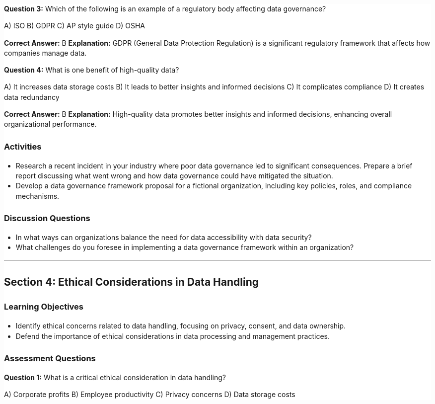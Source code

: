 **Question 3:** Which of the following is an example of a regulatory body affecting data governance?

  A) ISO
  B) GDPR
  C) AP style guide
  D) OSHA

**Correct Answer:** B
**Explanation:** GDPR (General Data Protection Regulation) is a significant regulatory framework that affects how companies manage data.

**Question 4:** What is one benefit of high-quality data?

  A) It increases data storage costs
  B) It leads to better insights and informed decisions
  C) It complicates compliance
  D) It creates data redundancy

**Correct Answer:** B
**Explanation:** High-quality data promotes better insights and informed decisions, enhancing overall organizational performance.

### Activities
- Research a recent incident in your industry where poor data governance led to significant consequences. Prepare a brief report discussing what went wrong and how data governance could have mitigated the situation.
- Develop a data governance framework proposal for a fictional organization, including key policies, roles, and compliance mechanisms.

### Discussion Questions
- In what ways can organizations balance the need for data accessibility with data security?
- What challenges do you foresee in implementing a data governance framework within an organization?

---

## Section 4: Ethical Considerations in Data Handling

### Learning Objectives
- Identify ethical concerns related to data handling, focusing on privacy, consent, and data ownership.
- Defend the importance of ethical considerations in data processing and management practices.

### Assessment Questions

**Question 1:** What is a critical ethical consideration in data handling?

  A) Corporate profits
  B) Employee productivity
  C) Privacy concerns
  D) Data storage costs
